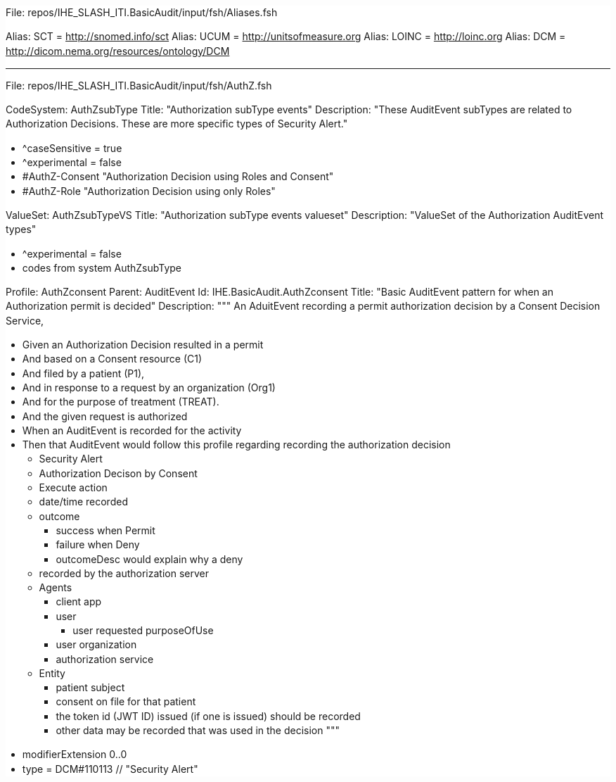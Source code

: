 File: repos/IHE_SLASH_ITI.BasicAudit/input/fsh/Aliases.fsh

Alias: SCT = http://snomed.info/sct
Alias: UCUM = http://unitsofmeasure.org
Alias: LOINC = http://loinc.org
Alias: DCM = http://dicom.nema.org/resources/ontology/DCM


---

File: repos/IHE_SLASH_ITI.BasicAudit/input/fsh/AuthZ.fsh


CodeSystem:  AuthZsubType 
Title: "Authorization subType events"
Description:  "These AuditEvent subTypes are related to Authorization Decisions. These are more specific types of Security Alert."
* ^caseSensitive = true
* ^experimental = false
* #AuthZ-Consent "Authorization Decision using Roles and Consent"
* #AuthZ-Role "Authorization Decision using only Roles"

ValueSet: AuthZsubTypeVS
Title: "Authorization subType events valueset"
Description: "ValueSet of the Authorization AuditEvent types"
* ^experimental = false
* codes from system AuthZsubType



Profile:        AuthZconsent
Parent:         AuditEvent
Id:             IHE.BasicAudit.AuthZconsent
Title:          "Basic AuditEvent pattern for when an Authorization permit is decided"
Description:    """
An AduitEvent recording a permit authorization decision by a Consent Decision Service, 

- Given an Authorization Decision resulted in a permit
- And based on a Consent resource (C1) 
- And filed by a patient (P1), 
- And in response to a request by an organization (Org1) 
- And for the purpose of treatment (TREAT).
- And the given request is authorized 
- When an AuditEvent is recorded for the activity
- Then that AuditEvent would follow this profile regarding recording the authorization decision
  - Security Alert
  - Authorization Decison by Consent
  - Execute action
  - date/time recorded
  - outcome
    - success when Permit
	- failure when Deny
	- outcomeDesc would explain why a deny
  - recorded by the authorization server
  - Agents
    - client app
	- user
	  - user requested purposeOfUse
	- user organization
	- authorization service
  - Entity
    - patient subject
	- consent on file for that patient
	- the token id (JWT ID) issued (if one is issued) should be recorded
	- other data may be recorded that was used in the decision
"""
* modifierExtension 0..0
* type = DCM#110113 // "Security Alert"
